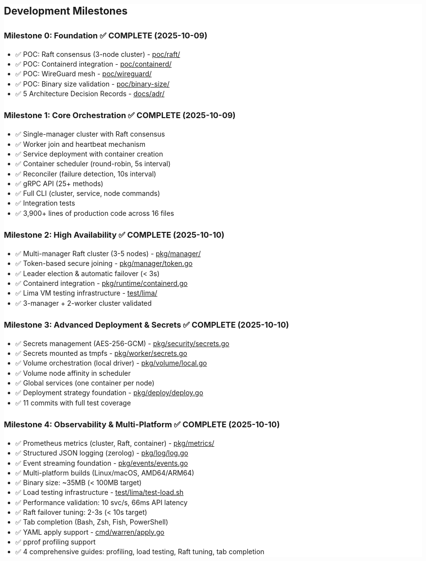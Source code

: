 
## Development Milestones

### Milestone 0: Foundation ✅ **COMPLETE** (2025-10-09)
- ✅ POC: Raft consensus (3-node cluster) - [poc/raft/](../../poc/raft/)
- ✅ POC: Containerd integration - [poc/containerd/](../../poc/containerd/)
- ✅ POC: WireGuard mesh - [poc/wireguard/](../../poc/wireguard/)
- ✅ POC: Binary size validation - [poc/binary-size/](../../poc/binary-size/)
- ✅ 5 Architecture Decision Records - [docs/adr/](../../docs/adr/)

### Milestone 1: Core Orchestration ✅ **COMPLETE** (2025-10-09)
- ✅ Single-manager cluster with Raft consensus
- ✅ Worker join and heartbeat mechanism
- ✅ Service deployment with container creation
- ✅ Container scheduler (round-robin, 5s interval)
- ✅ Reconciler (failure detection, 10s interval)
- ✅ gRPC API (25+ methods)
- ✅ Full CLI (cluster, service, node commands)
- ✅ Integration tests
- ✅ 3,900+ lines of production code across 16 files

### Milestone 2: High Availability ✅ **COMPLETE** (2025-10-10)
- ✅ Multi-manager Raft cluster (3-5 nodes) - [pkg/manager/](../../pkg/manager/)
- ✅ Token-based secure joining - [pkg/manager/token.go](../../pkg/manager/token.go)
- ✅ Leader election & automatic failover (< 3s)
- ✅ Containerd integration - [pkg/runtime/containerd.go](../../pkg/runtime/containerd.go)
- ✅ Lima VM testing infrastructure - [test/lima/](../../test/lima/)
- ✅ 3-manager + 2-worker cluster validated

### Milestone 3: Advanced Deployment & Secrets ✅ **COMPLETE** (2025-10-10)
- ✅ Secrets management (AES-256-GCM) - [pkg/security/secrets.go](../../pkg/security/secrets.go)
- ✅ Secrets mounted as tmpfs - [pkg/worker/secrets.go](../../pkg/worker/secrets.go)
- ✅ Volume orchestration (local driver) - [pkg/volume/local.go](../../pkg/volume/local.go)
- ✅ Volume node affinity in scheduler
- ✅ Global services (one container per node)
- ✅ Deployment strategy foundation - [pkg/deploy/deploy.go](../../pkg/deploy/deploy.go)
- ✅ 11 commits with full test coverage

### Milestone 4: Observability & Multi-Platform ✅ **COMPLETE** (2025-10-10)
- ✅ Prometheus metrics (cluster, Raft, container) - [pkg/metrics/](../../pkg/metrics/)
- ✅ Structured JSON logging (zerolog) - [pkg/log/log.go](../../pkg/log/log.go)
- ✅ Event streaming foundation - [pkg/events/events.go](../../pkg/events/events.go)
- ✅ Multi-platform builds (Linux/macOS, AMD64/ARM64)
- ✅ Binary size: ~35MB (< 100MB target)
- ✅ Load testing infrastructure - [test/lima/test-load.sh](../../test/lima/test-load.sh)
- ✅ Performance validation: 10 svc/s, 66ms API latency
- ✅ Raft failover tuning: 2-3s (< 10s target)
- ✅ Tab completion (Bash, Zsh, Fish, PowerShell)
- ✅ YAML apply support - [cmd/warren/apply.go](../../cmd/warren/apply.go)
- ✅ pprof profiling support
- ✅ 4 comprehensive guides: profiling, load testing, Raft tuning, tab completion
